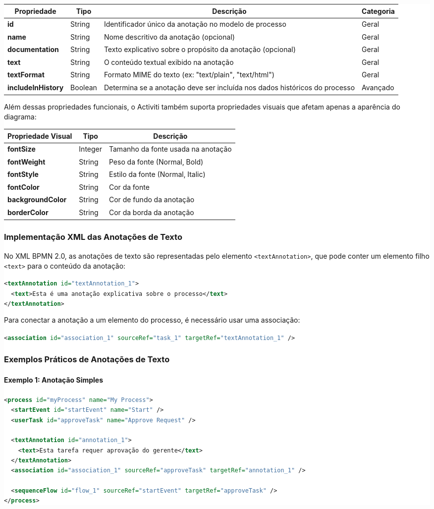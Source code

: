 | Propriedade | Tipo | Descrição | Categoria |
|-------------|------|-----------|-----------|
| **id** | String | Identificador único da anotação no modelo de processo | Geral |
| **name** | String | Nome descritivo da anotação (opcional) | Geral |
| **documentation** | String | Texto explicativo sobre o propósito da anotação (opcional) | Geral |
| **text** | String | O conteúdo textual exibido na anotação | Geral |
| **textFormat** | String | Formato MIME do texto (ex: "text/plain", "text/html") | Geral |
| **includeInHistory** | Boolean | Determina se a anotação deve ser incluída nos dados históricos do processo | Avançado |

Além dessas propriedades funcionais, o Activiti também suporta propriedades visuais que afetam apenas a aparência do diagrama:

| Propriedade Visual | Tipo | Descrição |
|--------------------|------|-----------|
| **fontSize** | Integer | Tamanho da fonte usada na anotação |
| **fontWeight** | String | Peso da fonte (Normal, Bold) |
| **fontStyle** | String | Estilo da fonte (Normal, Italic) |
| **fontColor** | String | Cor da fonte |
| **backgroundColor** | String | Cor de fundo da anotação |
| **borderColor** | String | Cor da borda da anotação |

### Implementação XML das Anotações de Texto

No XML BPMN 2.0, as anotações de texto são representadas pelo elemento `<textAnnotation>`, que pode conter um elemento filho `<text>` para o conteúdo da anotação:

```xml
<textAnnotation id="textAnnotation_1">
  <text>Esta é uma anotação explicativa sobre o processo</text>
</textAnnotation>
```

Para conectar a anotação a um elemento do processo, é necessário usar uma associação:

```xml
<association id="association_1" sourceRef="task_1" targetRef="textAnnotation_1" />
```

### Exemplos Práticos de Anotações de Texto

#### Exemplo 1: Anotação Simples

```xml
<process id="myProcess" name="My Process">
  <startEvent id="startEvent" name="Start" />
  <userTask id="approveTask" name="Approve Request" />
  
  <textAnnotation id="annotation_1">
    <text>Esta tarefa requer aprovação do gerente</text>
  </textAnnotation>
  <association id="association_1" sourceRef="approveTask" targetRef="annotation_1" />
  
  <sequenceFlow id="flow_1" sourceRef="startEvent" targetRef="approveTask" />
</process>
```
